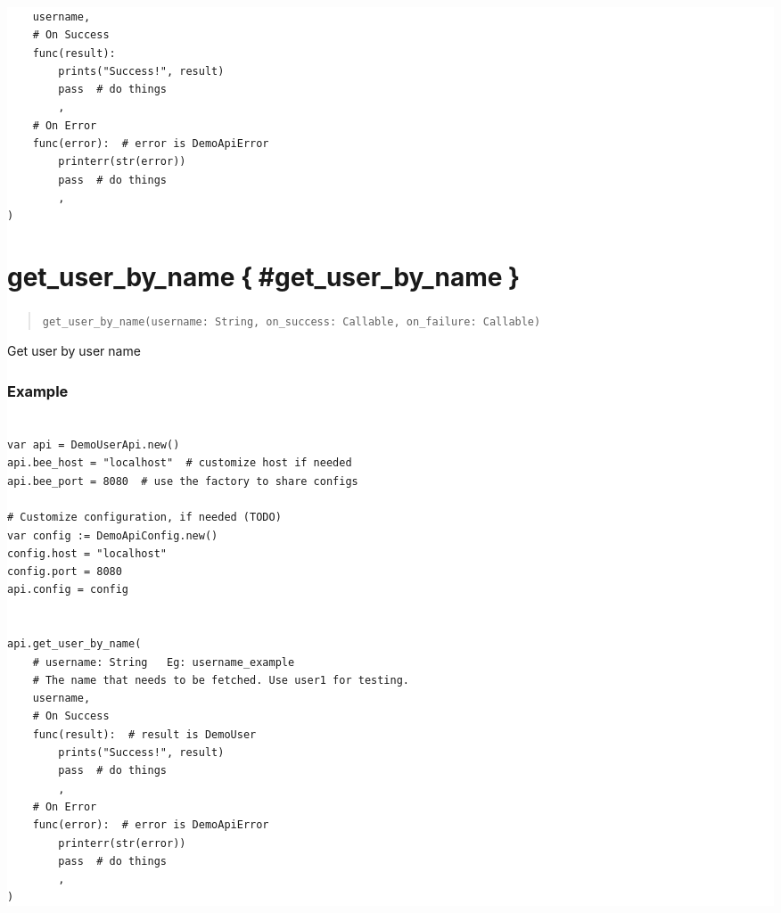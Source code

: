 ```gdscript
	username,
	# On Success
	func(result):
		prints("Success!", result)
		pass  # do things
		,
	# On Error
	func(error):  # error is DemoApiError
		printerr(str(error))
		pass  # do things
		,
)

```

# **get_user_by_name**   { #get_user_by_name }
<a name="get_user_by_name"></a>

> `get_user_by_name(username: String, on_success: Callable, on_failure: Callable)`

Get user by user name



### Example


```gdscript

var api = DemoUserApi.new()
api.bee_host = "localhost"  # customize host if needed
api.bee_port = 8080  # use the factory to share configs

# Customize configuration, if needed (TODO)
var config := DemoApiConfig.new()
config.host = "localhost"
config.port = 8080
api.config = config


api.get_user_by_name(
	# username: String   Eg: username_example
	# The name that needs to be fetched. Use user1 for testing.
	username,
	# On Success
	func(result):  # result is DemoUser
		prints("Success!", result)
		pass  # do things
		,
	# On Error
	func(error):  # error is DemoApiError
		printerr(str(error))
		pass  # do things
		,
)

```
